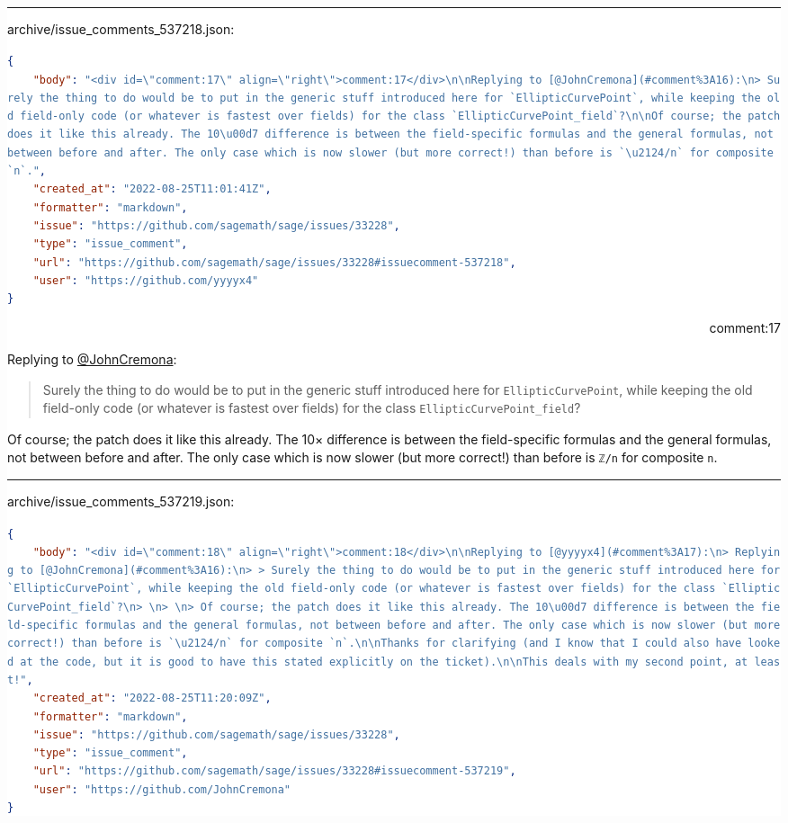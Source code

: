 
---

archive/issue_comments_537218.json:
```json
{
    "body": "<div id=\"comment:17\" align=\"right\">comment:17</div>\n\nReplying to [@JohnCremona](#comment%3A16):\n> Surely the thing to do would be to put in the generic stuff introduced here for `EllipticCurvePoint`, while keeping the old field-only code (or whatever is fastest over fields) for the class `EllipticCurvePoint_field`?\n\nOf course; the patch does it like this already. The 10\u00d7 difference is between the field-specific formulas and the general formulas, not between before and after. The only case which is now slower (but more correct!) than before is `\u2124/n` for composite `n`.",
    "created_at": "2022-08-25T11:01:41Z",
    "formatter": "markdown",
    "issue": "https://github.com/sagemath/sage/issues/33228",
    "type": "issue_comment",
    "url": "https://github.com/sagemath/sage/issues/33228#issuecomment-537218",
    "user": "https://github.com/yyyyx4"
}
```

<div id="comment:17" align="right">comment:17</div>

Replying to [@JohnCremona](#comment%3A16):
> Surely the thing to do would be to put in the generic stuff introduced here for `EllipticCurvePoint`, while keeping the old field-only code (or whatever is fastest over fields) for the class `EllipticCurvePoint_field`?

Of course; the patch does it like this already. The 10× difference is between the field-specific formulas and the general formulas, not between before and after. The only case which is now slower (but more correct!) than before is `ℤ/n` for composite `n`.



---

archive/issue_comments_537219.json:
```json
{
    "body": "<div id=\"comment:18\" align=\"right\">comment:18</div>\n\nReplying to [@yyyyx4](#comment%3A17):\n> Replying to [@JohnCremona](#comment%3A16):\n> > Surely the thing to do would be to put in the generic stuff introduced here for `EllipticCurvePoint`, while keeping the old field-only code (or whatever is fastest over fields) for the class `EllipticCurvePoint_field`?\n> \n> \n> Of course; the patch does it like this already. The 10\u00d7 difference is between the field-specific formulas and the general formulas, not between before and after. The only case which is now slower (but more correct!) than before is `\u2124/n` for composite `n`.\n\nThanks for clarifying (and I know that I could also have looked at the code, but it is good to have this stated explicitly on the ticket).\n\nThis deals with my second point, at least!",
    "created_at": "2022-08-25T11:20:09Z",
    "formatter": "markdown",
    "issue": "https://github.com/sagemath/sage/issues/33228",
    "type": "issue_comment",
    "url": "https://github.com/sagemath/sage/issues/33228#issuecomment-537219",
    "user": "https://github.com/JohnCremona"
}
```
